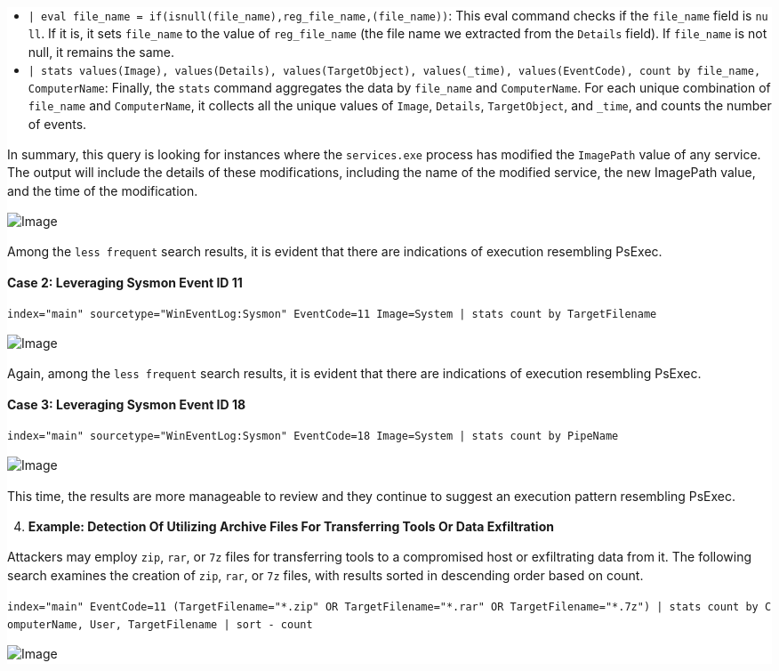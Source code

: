    - `| eval file_name = if(isnull(file_name),reg_file_name,(file_name))`: This eval command checks if the `file_name` field is `null`. If it is, it sets `file_name` to the value of `reg_file_name` (the file name we extracted from the `Details` field). If `file_name` is not null, it remains the same.
   - `| stats values(Image), values(Details), values(TargetObject), values(_time), values(EventCode), count by file_name, ComputerName`: Finally, the `stats` command aggregates the data by `file_name` and `ComputerName`. For each unique combination of `file_name` and `ComputerName`, it collects all the unique values of `Image`, `Details`, `TargetObject`, and `_time`, and counts the number of events.

In summary, this query is looking for instances where the `services.exe` process has modified the `ImagePath` value of any service. The output will include the details of these modifications, including the name of the modified service, the new ImagePath value, and the time of the modification.

![Image](bNi8vuxqGtzD.png)

Among the `less frequent` search results, it is evident that there are indications of execution resembling PsExec.

**Case 2: Leveraging Sysmon Event ID 11**

```shell
index="main" sourcetype="WinEventLog:Sysmon" EventCode=11 Image=System | stats count by TargetFilename

```

![Image](JuDy93tKDYEn.png)

Again, among the `less frequent` search results, it is evident that there are indications of execution resembling PsExec.

**Case 3: Leveraging Sysmon Event ID 18**

```shell
index="main" sourcetype="WinEventLog:Sysmon" EventCode=18 Image=System | stats count by PipeName

```

![Image](n9BvHaz3feNG.png)

This time, the results are more manageable to review and they continue to suggest an execution pattern resembling PsExec.

4. **Example: Detection Of Utilizing Archive Files For Transferring Tools Or Data Exfiltration**

Attackers may employ `zip`, `rar`, or `7z` files for transferring tools to a compromised host or exfiltrating data from it. The following search examines the creation of `zip`, `rar`, or `7z` files, with results sorted in descending order based on count.


```shell
index="main" EventCode=11 (TargetFilename="*.zip" OR TargetFilename="*.rar" OR TargetFilename="*.7z") | stats count by ComputerName, User, TargetFilename | sort - count

```


![Image](FgnAXUpyOyaa.png)
